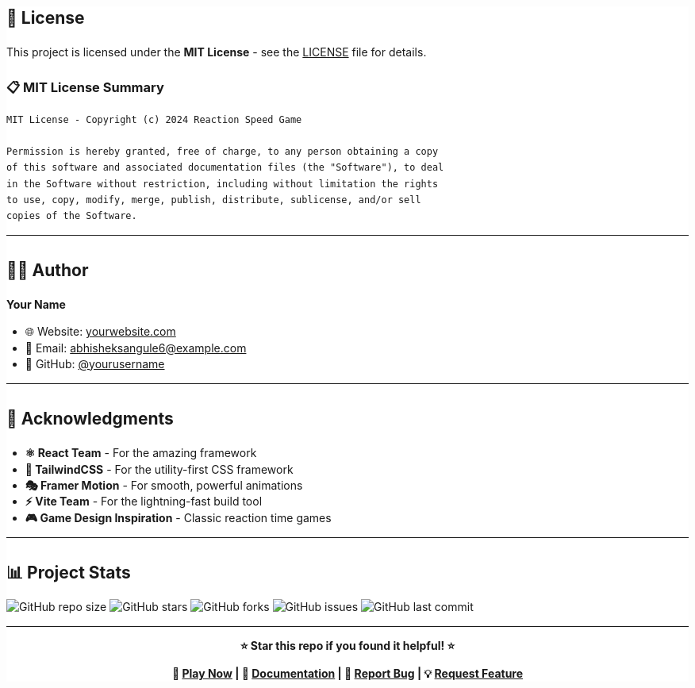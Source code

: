 
## 📄 License

This project is licensed under the **MIT License** - see the [LICENSE](LICENSE) file for details.

### 📋 MIT License Summary
```
MIT License - Copyright (c) 2024 Reaction Speed Game

Permission is hereby granted, free of charge, to any person obtaining a copy
of this software and associated documentation files (the "Software"), to deal
in the Software without restriction, including without limitation the rights
to use, copy, modify, merge, publish, distribute, sublicense, and/or sell
copies of the Software.
```

---

## 👨‍💻 Author

**Your Name**
- 🌐 Website: [yourwebsite.com](https://abhisheksangule.netlify.app/)
- 📧 Email: abhisheksangule6@example.com
- 🐙 GitHub: [@yourusername](https://github.com/AbhishekRDJ)

---

## 🙏 Acknowledgments

- **⚛️ React Team** - For the amazing framework
- **🎨 TailwindCSS** - For the utility-first CSS framework
- **🎭 Framer Motion** - For smooth, powerful animations
- **⚡ Vite Team** - For the lightning-fast build tool
- **🎮 Game Design Inspiration** - Classic reaction time games

---

## 📊 Project Stats

![GitHub repo size](https://img.shields.io/github/repo-size/AbhishekRDJ/reaction-speed-game)
![GitHub stars](https://img.shields.io/github/stars/AbhishekRDJ/reaction-speed-game)
![GitHub forks](https://img.shields.io/github/forks/AbhishekRDJ/reaction-speed-game)
![GitHub issues](https://img.shields.io/github/issues/AbhishekRDJ/reaction-speed-game)
![GitHub last commit](https://img.shields.io/github/last-commit/AbhishekRDJ/reaction-speed-game)

---

<div align="center">

**⭐ Star this repo if you found it helpful! ⭐**

**🎯 [Play Now](https://reactionspeedgame.netlify.app/) | 📖 [Documentation](./docs) | 🐛 [Report Bug](https://github.com/AbhishekRDJ/reaction-speed-game/issues) | 💡 [Request Feature](https://github.com/AbhishekRDJ/reaction-speed-game/issues)**

</div>
